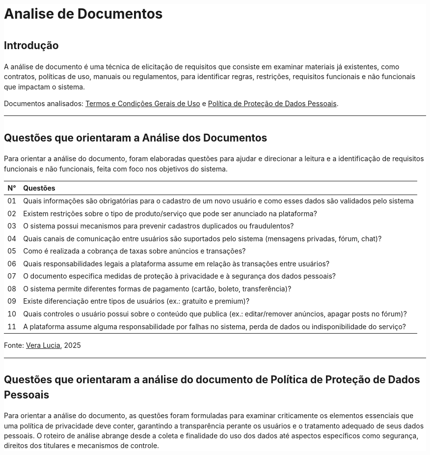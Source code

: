 # Analise de Documentos

## Introdução

A análise de documento é uma técnica de elicitação de requisitos que consiste em examinar materiais já existentes, como contratos, políticas de uso, manuais ou regulamentos, para identificar regras, restrições, requisitos funcionais e não funcionais que impactam o sistema.

Documentos analisados: [Termos e Condições Gerais de Uso](https://www.ligamagic.com.br/?view=contrato) e [Política de Proteção de Dados Pessoais](https://www.ligamagic.com.br/?view=privacidade).

---

## Questões que orientaram a Análise dos Documentos

Para orientar a análise do documento, foram elaboradas questões para ajudar e direcionar a leitura e a identificação de requisitos funcionais e não funcionais, feita com foco nos objetivos do sistema.

| N°  | Questões                                                                                                             |
| :-: | :------------------------------------------------------------------------------------------------------------------- |
| 01  | Quais informações são obrigatórias para o cadastro de um novo usuário e como esses dados são validados pelo sistema  |
| 02  | Existem restrições sobre o tipo de produto/serviço que pode ser anunciado na plataforma?                             |
| 03  | O sistema possui mecanismos para prevenir cadastros duplicados ou fraudulentos?                                      |
| 04  | Quais canais de comunicação entre usuários são suportados pelo sistema (mensagens privadas, fórum, chat)?            |
| 05  | Como é realizada a cobrança de taxas sobre anúncios e transações?                                                    |
| 06  | Quais responsabilidades legais a plataforma assume em relação às transações entre usuários?                          |
| 07  | O documento especifica medidas de proteção à privacidade e à segurança dos dados pessoais?                           |
| 08  | O sistema permite diferentes formas de pagamento (cartão, boleto, transferência)?                                    |
| 09  | Existe diferenciação entre tipos de usuários (ex.: gratuito e premium)?                                              |
| 10  | Quais controles o usuário possui sobre o conteúdo que publica (ex.: editar/remover anúncios, apagar posts no fórum)? |
| 11  | A plataforma assume alguma responsabilidade por falhas no sistema, perda de dados ou indisponibilidade do serviço?   |

Fonte: [Vera Lucia](https://github.com/verabelucia), 2025

---

## Questões que orientaram a análise do documento de Política de Proteção de Dados Pessoais

Para orientar a análise do documento, as questões foram formuladas para examinar criticamente os elementos essenciais que uma política de privacidade deve conter, garantindo a transparência perante os usuários e o tratamento adequado de seus dados pessoais. O roteiro de análise abrange desde a coleta e finalidade do uso dos dados até aspectos específicos como segurança, direitos dos titulares e mecanismos de controle.
